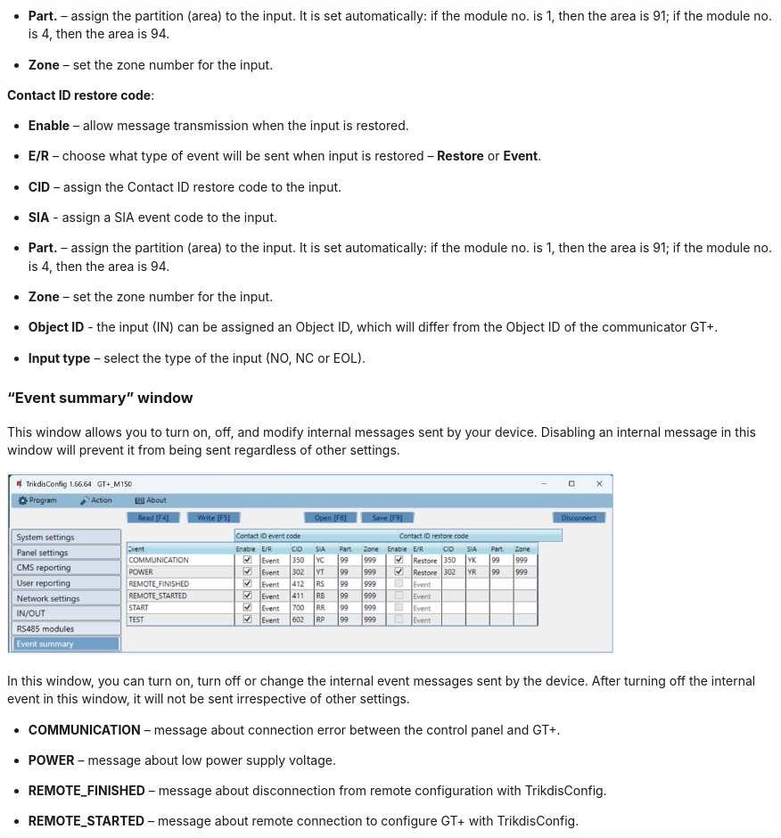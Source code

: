 - **Part.** – assign the partition (area) to the input. It is set automatically: if the module no. is 1, then the area is 91; if the module no. is 4, then the area is 94.

- **Zone** – set the zone number for the input.

**Contact ID restore code**:

- **Enable** – allow message transmission when the input is restored.

- **E/R** – choose what type of event will be sent when input is restored – **Restore** or **Event**.

- **CID** – assign the Contact ID restore code to the input.

- **SIA** - assign a SIA event code to the input.

- **Part.** – assign the partition (area) to the input. It is set automatically: if the module no. is 1, then the area is 91; if the module no. is 4, then the area is 94.

- **Zone** – set the zone number for the input.

- **Object ID** - the input (IN) can be assigned an Object ID, which will differ from the Object ID of the communicator GT+.

- **Input type** – select the type of the input (NO, NC or EOL).

### “Event summary” window 

This window allows you to turn on, off, and modify internal messages sent by your device. Disabling an internal message in this window will prevent it from being sent regardless of other settings.

<img alt="" src="./image57.png" style="width:7.086614173228346in;height:2.1377952755905514in" />

In this window, you can turn on, turn off or change the internal event messages sent by the device. After turning off the internal event in this window, it will not be sent irrespective of other settings.

- **COMMUNICATION** – message about connection error between the control panel and GT+.

- **POWER** – message about low power supply voltage.

- **REMOTE_FINISHED** – message about disconnection from remote configuration with TrikdisConfig.

- **REMOTE_STARTED** – message about remote connection to configure GT+ with TrikdisConfig.
